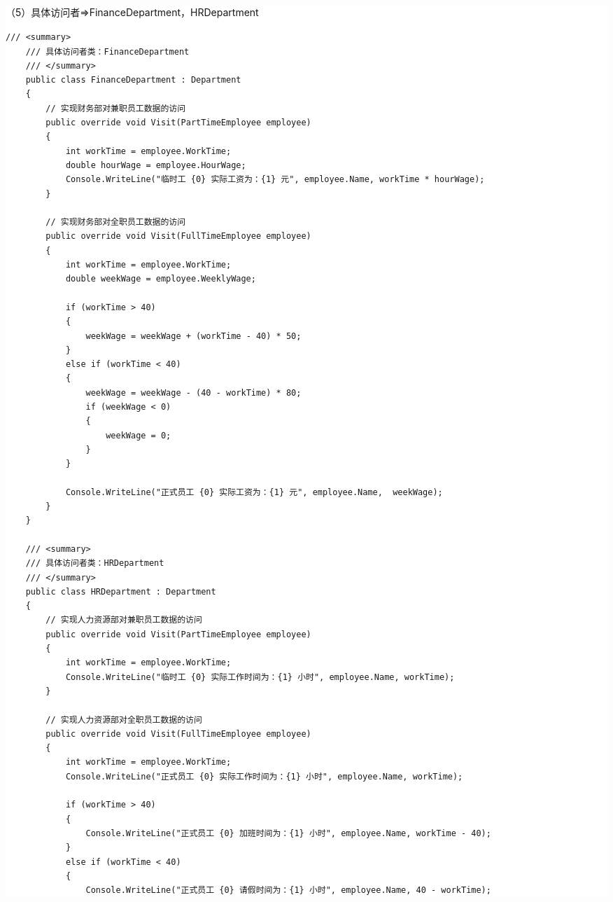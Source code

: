 （5）具体访问者=>FinanceDepartment，HRDepartment

```
/// <summary>
    /// 具体访问者类：FinanceDepartment
    /// </summary>
    public class FinanceDepartment : Department
    {
        // 实现财务部对兼职员工数据的访问
        public override void Visit(PartTimeEmployee employee)
        {
            int workTime = employee.WorkTime;
            double hourWage = employee.HourWage;
            Console.WriteLine("临时工 {0} 实际工资为：{1} 元", employee.Name, workTime * hourWage);
        }

        // 实现财务部对全职员工数据的访问
        public override void Visit(FullTimeEmployee employee)
        {
            int workTime = employee.WorkTime;
            double weekWage = employee.WeeklyWage;

            if (workTime > 40)
            {
                weekWage = weekWage + (workTime - 40) * 50;
            }
            else if (workTime < 40)
            {
                weekWage = weekWage - (40 - workTime) * 80;
                if (weekWage < 0)
                {
                    weekWage = 0;
                }
            }

            Console.WriteLine("正式员工 {0} 实际工资为：{1} 元", employee.Name,  weekWage);
        }
    }

    /// <summary>
    /// 具体访问者类：HRDepartment
    /// </summary>
    public class HRDepartment : Department
    {
        // 实现人力资源部对兼职员工数据的访问
        public override void Visit(PartTimeEmployee employee)
        {
            int workTime = employee.WorkTime;
            Console.WriteLine("临时工 {0} 实际工作时间为：{1} 小时", employee.Name, workTime);
        }

        // 实现人力资源部对全职员工数据的访问
        public override void Visit(FullTimeEmployee employee)
        {
            int workTime = employee.WorkTime;
            Console.WriteLine("正式员工 {0} 实际工作时间为：{1} 小时", employee.Name, workTime);

            if (workTime > 40)
            {
                Console.WriteLine("正式员工 {0} 加班时间为：{1} 小时", employee.Name, workTime - 40);
            }
            else if (workTime < 40)
            {
                Console.WriteLine("正式员工 {0} 请假时间为：{1} 小时", employee.Name, 40 - workTime);
```